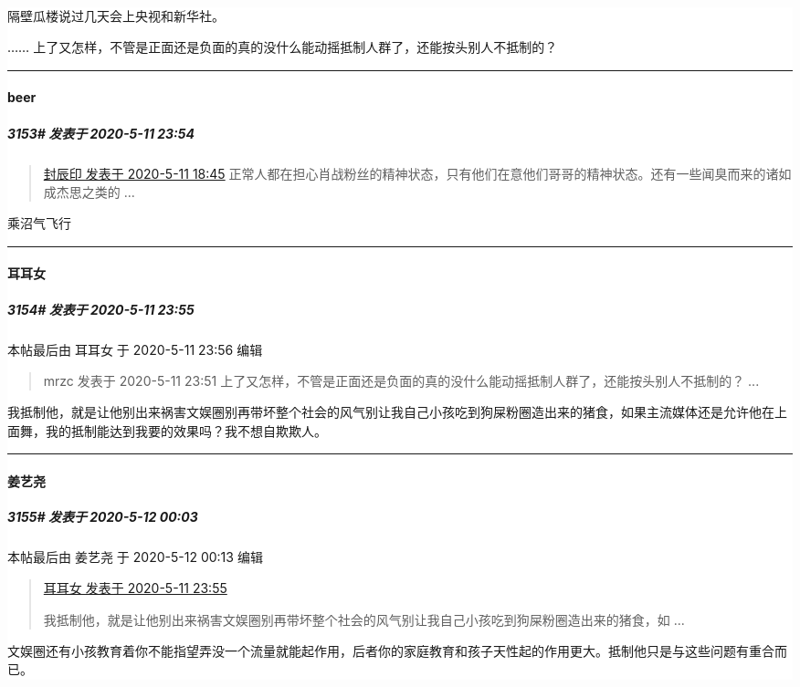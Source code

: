 隔壁瓜楼说过几天会上央视和新华社。

……</blockquote>
上了又怎样，不管是正面还是负面的真的没什么能动摇抵制人群了，还能按头别人不抵制的？







-----

####  beer  
##### 3153#       发表于 2020-5-11 23:54



<blockquote><a href="httphttps://bbs.saraba1st.com/2b/forum.php?mod=redirect&amp;goto=findpost&amp;pid=47382075&amp;ptid=1929275" target="_blank">封辰印 发表于 2020-5-11 18:45</a>
正常人都在担心肖战粉丝的精神状态，只有他们在意他们哥哥的精神状态。还有一些闻臭而来的诸如成杰思之类的 ...</blockquote>
乘沼气飞行







-----

####  耳耳女  
##### 3154#       发表于 2020-5-11 23:55



 本帖最后由 耳耳女 于 2020-5-11 23:56 编辑 
<blockquote>mrzc 发表于 2020-5-11 23:51
上了又怎样，不管是正面还是负面的真的没什么能动摇抵制人群了，还能按头别人不抵制的？ ...</blockquote>
我抵制他，就是让他别出来祸害文娱圈别再带坏整个社会的风气别让我自己小孩吃到狗屎粉圈造出来的猪食，如果主流媒体还是允许他在上面舞，我的抵制能达到我要的效果吗？我不想自欺欺人。







-----

####  姜艺尧  
##### 3155#       发表于 2020-5-12 00:03



 本帖最后由 姜艺尧 于 2020-5-12 00:13 编辑 
<blockquote><a href="httphttps://bbs.saraba1st.com/2b/forum.php?mod=redirect&amp;goto=findpost&amp;pid=47385585&amp;ptid=1929275" target="_blank">耳耳女 发表于 2020-5-11 23:55</a>

我抵制他，就是让他别出来祸害文娱圈别再带坏整个社会的风气别让我自己小孩吃到狗屎粉圈造出来的猪食，如 ...</blockquote>
文娱圈还有小孩教育着你不能指望弄没一个流量就能起作用，后者你的家庭教育和孩子天性起的作用更大。抵制他只是与这些问题有重合而已。







